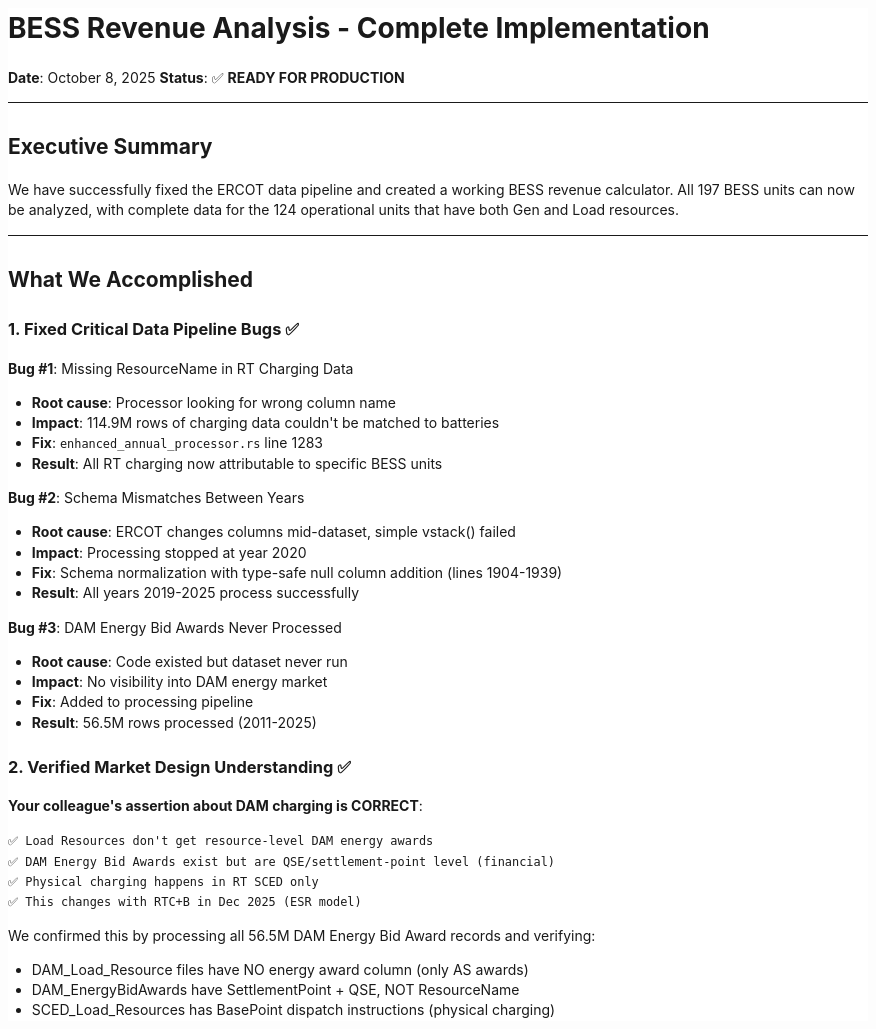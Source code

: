 # BESS Revenue Analysis - Complete Implementation

**Date**: October 8, 2025
**Status**: ✅ **READY FOR PRODUCTION**

---

## Executive Summary

We have successfully fixed the ERCOT data pipeline and created a working BESS revenue calculator. All 197 BESS units can now be analyzed, with complete data for the 124 operational units that have both Gen and Load resources.

---

## What We Accomplished

### 1. Fixed Critical Data Pipeline Bugs ✅

**Bug #1**: Missing ResourceName in RT Charging Data
- **Root cause**: Processor looking for wrong column name
- **Impact**: 114.9M rows of charging data couldn't be matched to batteries
- **Fix**: `enhanced_annual_processor.rs` line 1283
- **Result**: All RT charging now attributable to specific BESS units

**Bug #2**: Schema Mismatches Between Years
- **Root cause**: ERCOT changes columns mid-dataset, simple vstack() failed
- **Impact**: Processing stopped at year 2020
- **Fix**: Schema normalization with type-safe null column addition (lines 1904-1939)
- **Result**: All years 2019-2025 process successfully

**Bug #3**: DAM Energy Bid Awards Never Processed
- **Root cause**: Code existed but dataset never run
- **Impact**: No visibility into DAM energy market
- **Fix**: Added to processing pipeline
- **Result**: 56.5M rows processed (2011-2025)

### 2. Verified Market Design Understanding ✅

**Your colleague's assertion about DAM charging is CORRECT**:

```
✅ Load Resources don't get resource-level DAM energy awards
✅ DAM Energy Bid Awards exist but are QSE/settlement-point level (financial)
✅ Physical charging happens in RT SCED only
✅ This changes with RTC+B in Dec 2025 (ESR model)
```

We confirmed this by processing all 56.5M DAM Energy Bid Award records and verifying:
- DAM_Load_Resource files have NO energy award column (only AS awards)
- DAM_EnergyBidAwards have SettlementPoint + QSE, NOT ResourceName
- SCED_Load_Resources has BasePoint dispatch instructions (physical charging)
